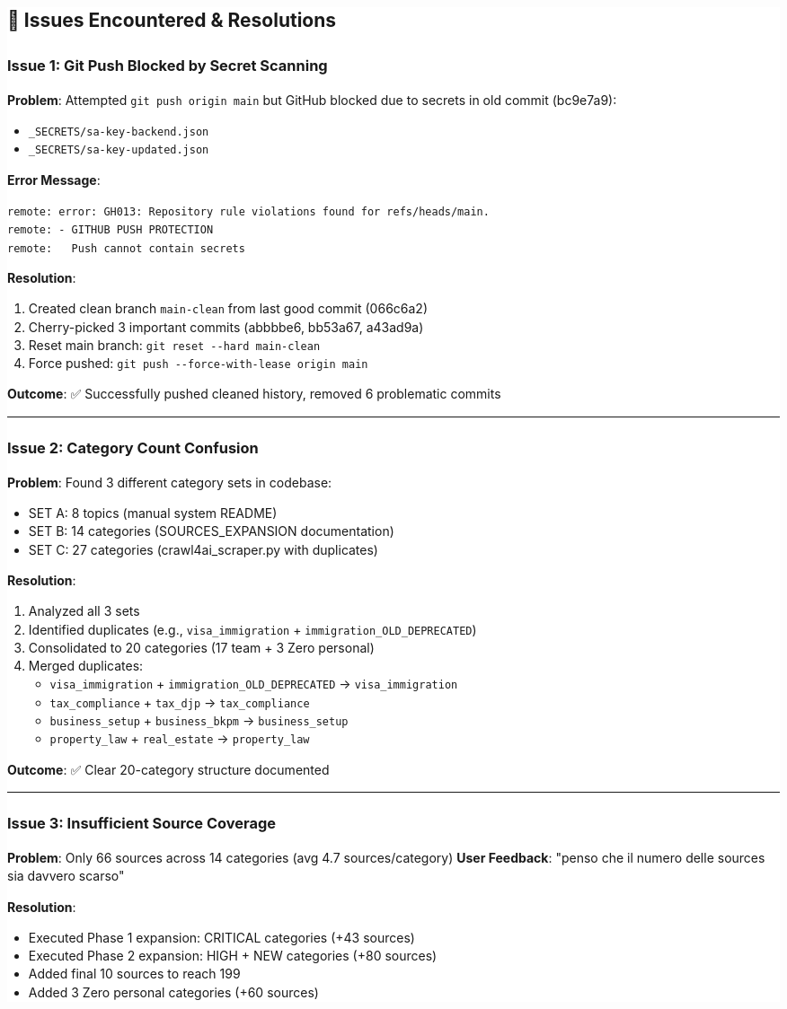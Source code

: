 
## 🐛 Issues Encountered & Resolutions

### Issue 1: Git Push Blocked by Secret Scanning

**Problem**: Attempted `git push origin main` but GitHub blocked due to secrets in old commit (bc9e7a9):
- `_SECRETS/sa-key-backend.json`
- `_SECRETS/sa-key-updated.json`

**Error Message**:
```
remote: error: GH013: Repository rule violations found for refs/heads/main.
remote: - GITHUB PUSH PROTECTION
remote:   Push cannot contain secrets
```

**Resolution**:
1. Created clean branch `main-clean` from last good commit (066c6a2)
2. Cherry-picked 3 important commits (abbbbe6, bb53a67, a43ad9a)
3. Reset main branch: `git reset --hard main-clean`
4. Force pushed: `git push --force-with-lease origin main`

**Outcome**: ✅ Successfully pushed cleaned history, removed 6 problematic commits

---

### Issue 2: Category Count Confusion

**Problem**: Found 3 different category sets in codebase:
- SET A: 8 topics (manual system README)
- SET B: 14 categories (SOURCES_EXPANSION documentation)
- SET C: 27 categories (crawl4ai_scraper.py with duplicates)

**Resolution**:
1. Analyzed all 3 sets
2. Identified duplicates (e.g., `visa_immigration` + `immigration_OLD_DEPRECATED`)
3. Consolidated to 20 categories (17 team + 3 Zero personal)
4. Merged duplicates:
   - `visa_immigration` + `immigration_OLD_DEPRECATED` → `visa_immigration`
   - `tax_compliance` + `tax_djp` → `tax_compliance`
   - `business_setup` + `business_bkpm` → `business_setup`
   - `property_law` + `real_estate` → `property_law`

**Outcome**: ✅ Clear 20-category structure documented

---

### Issue 3: Insufficient Source Coverage

**Problem**: Only 66 sources across 14 categories (avg 4.7 sources/category)
**User Feedback**: "penso che il numero delle sources sia davvero scarso"

**Resolution**:
- Executed Phase 1 expansion: CRITICAL categories (+43 sources)
- Executed Phase 2 expansion: HIGH + NEW categories (+80 sources)
- Added final 10 sources to reach 199
- Added 3 Zero personal categories (+60 sources)
